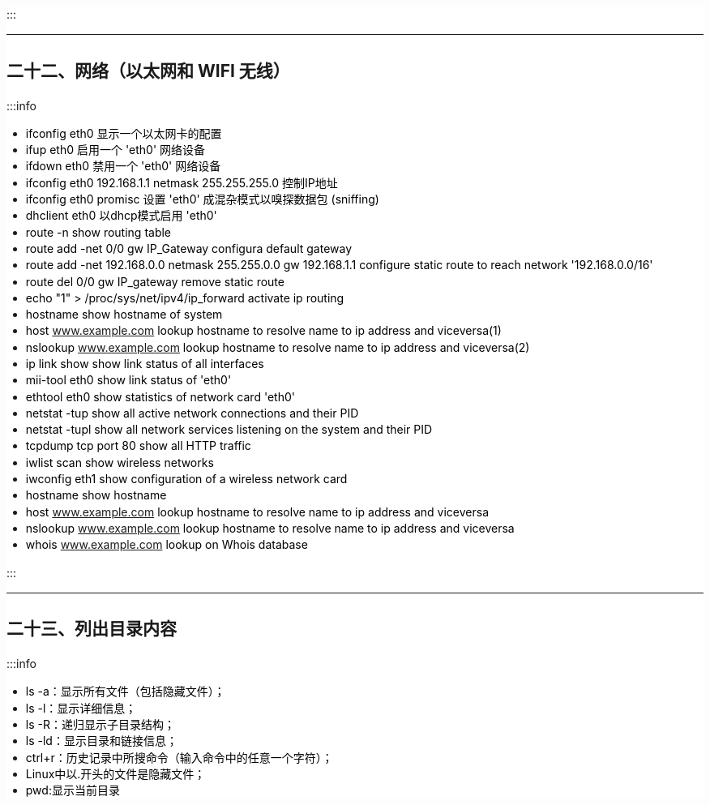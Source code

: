 :::

---

## 二十二、网络（以太网和 WIFI 无线）
:::info
+ <font style="color:rgb(1, 1, 1);">ifconfig eth0 显示一个以太网卡的配置</font>
+ <font style="color:rgb(1, 1, 1);">ifup eth0 启用一个 'eth0' 网络设备</font>
+ <font style="color:rgb(1, 1, 1);">ifdown eth0 禁用一个 'eth0' 网络设备</font>
+ <font style="color:rgb(1, 1, 1);">ifconfig eth0 192.168.1.1 netmask 255.255.255.0 控制IP地址</font>
+ <font style="color:rgb(1, 1, 1);">ifconfig eth0 promisc 设置 'eth0' 成混杂模式以嗅探数据包 (sniffing)</font>
+ <font style="color:rgb(1, 1, 1);">dhclient eth0 以dhcp模式启用 'eth0'</font>
+ <font style="color:rgb(1, 1, 1);">route -n show routing table</font>
+ <font style="color:rgb(1, 1, 1);">route add -net 0/0 gw IP_Gateway configura default gateway</font>
+ <font style="color:rgb(1, 1, 1);">route add -net 192.168.0.0 netmask 255.255.0.0 gw 192.168.1.1 configure static route to reach network '192.168.0.0/16'</font>
+ <font style="color:rgb(1, 1, 1);">route del 0/0 gw IP_gateway remove static route</font>
+ <font style="color:rgb(1, 1, 1);">echo "1" > /proc/sys/net/ipv4/ip_forward activate ip routing</font>
+ <font style="color:rgb(1, 1, 1);">hostname show hostname of system</font>
+ <font style="color:rgb(1, 1, 1);">host www.example.com lookup hostname to resolve name to ip address and viceversa(1)</font>
+ <font style="color:rgb(1, 1, 1);">nslookup www.example.com lookup hostname to resolve name to ip address and viceversa(2)</font>
+ <font style="color:rgb(1, 1, 1);">ip link show show link status of all interfaces</font>
+ <font style="color:rgb(1, 1, 1);">mii-tool eth0 show link status of 'eth0'</font>
+ <font style="color:rgb(1, 1, 1);">ethtool eth0 show statistics of network card 'eth0'</font>
+ <font style="color:rgb(1, 1, 1);">netstat -tup show all active network connections and their PID</font>
+ <font style="color:rgb(1, 1, 1);">netstat -tupl show all network services listening on the system and their PID</font>
+ <font style="color:rgb(1, 1, 1);">tcpdump tcp port 80 show all HTTP traffic</font>
+ <font style="color:rgb(1, 1, 1);">iwlist scan show wireless networks</font>
+ <font style="color:rgb(1, 1, 1);">iwconfig eth1 show configuration of a wireless network card</font>
+ <font style="color:rgb(1, 1, 1);">hostname show hostname</font>
+ <font style="color:rgb(1, 1, 1);">host www.example.com lookup hostname to resolve name to ip address and viceversa</font>
+ <font style="color:rgb(1, 1, 1);">nslookup www.example.com lookup hostname to resolve name to ip address and viceversa</font>
+ <font style="color:rgb(1, 1, 1);">whois www.example.com lookup on Whois database</font>

:::

---

## 二十三、列出目录内容
:::info
+ <font style="color:rgb(1, 1, 1);">ls -a：显示所有文件（包括隐藏文件）；</font>
+ <font style="color:rgb(1, 1, 1);">ls -l：显示详细信息；</font>
+ <font style="color:rgb(1, 1, 1);">ls -R：递归显示子目录结构；</font>
+ <font style="color:rgb(1, 1, 1);">ls -ld：显示目录和链接信息；</font>
+ <font style="color:rgb(1, 1, 1);">ctrl+r：历史记录中所搜命令（输入命令中的任意一个字符）；</font>
+ <font style="color:rgb(1, 1, 1);">Linux中以.开头的文件是隐藏文件；</font>
+ <font style="color:rgb(1, 1, 1);">pwd:显示当前目录</font>
